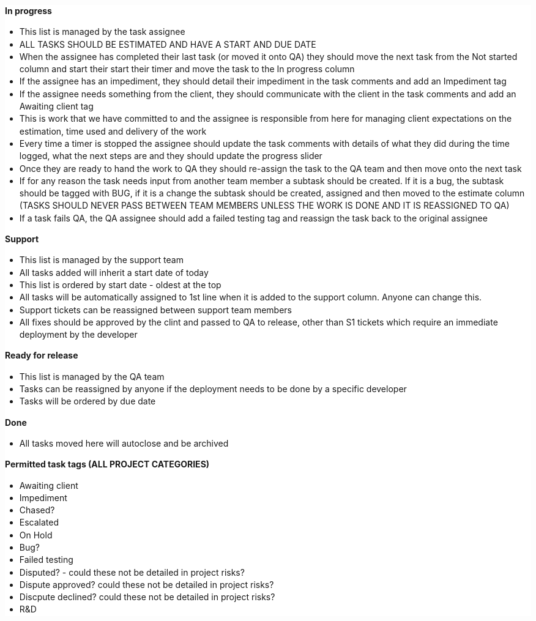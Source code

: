 **In progress**
- This list is managed by the task assignee
- ALL TASKS SHOULD BE ESTIMATED AND HAVE A START AND DUE DATE
- When the assignee has completed their last task (or moved it onto QA) they should move the next task from the Not started column and start their  start their timer and move the task to the In progress column
- If the assignee has an impediment, they should detail their impediment in the task comments and add an Impediment tag
- If the assignee needs something from the client, they should communicate with the client in the task comments and add an Awaiting client tag
- This is work that we have committed to and the assignee is responsible from here for managing client expectations on the estimation, time used and delivery of the work
- Every time a timer is stopped the assignee should update the task comments with details of what they did during the time logged, what the next steps are and they should update the progress slider
- Once they are ready to hand the work to QA they should re-assign the task to the QA team and then move onto the next task
- If for any reason the task needs input from another team member a subtask should be created. If it is a bug, the subtask should be tagged with BUG, if it is a change the subtask should be created, assigned and then moved to the estimate column (TASKS SHOULD NEVER PASS BETWEEN TEAM MEMBERS UNLESS THE WORK IS DONE AND IT IS REASSIGNED TO QA)
- If a task fails QA, the QA assignee should add a failed testing tag and reassign the task back to the original assignee

**Support**
- This list is managed by the support team
- All tasks added will inherit a start date of today
- This list is ordered by start date - oldest at the top
- All tasks will be automatically assigned to 1st line when it is added to the support column. Anyone can change this.
- Support tickets can be reassigned between support team members
- All fixes should be approved by the clint and passed to QA to release, other than S1 tickets which require an immediate deployment by the developer

**Ready for release**
- This list is managed by the QA team
- Tasks can be reassigned by anyone if the deployment needs to be done by a specific developer
- Tasks will be ordered by due date

**Done**
- All tasks moved here will autoclose and be archived

**Permitted task tags (ALL PROJECT CATEGORIES)**
- Awaiting client
- Impediment
- Chased?
- Escalated
- On Hold
- Bug?
- Failed testing
- Disputed? - could these not be detailed in project risks? 
- Dispute approved? could these not be detailed in project risks? 
- Discpute declined? could these not be detailed in project risks?
- R&D
